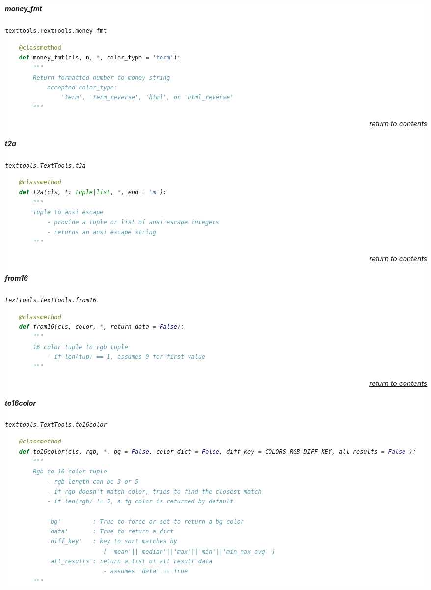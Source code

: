 ##### money_fmt
    texttools.TextTools.money_fmt

```python
    @classmethod
    def money_fmt(cls, n, *, color_type = 'term'):
        """
        Return formatted number to money string
            accepted color_type:
                'term', 'term_reverse', 'html', or 'html_reverse'
        """
```

<p style="text-align: right;"><a href="#contents"><i>return to contents<i></a></p>

##### t2a
    texttools.TextTools.t2a

```python
    @classmethod
    def t2a(cls, t: tuple|list, *, end = 'm'):
        """
        Tuple to ansi escape
            - provide a tuple or list of ansi escape integers
            - returns an ansi escape string
        """
```

<p style="text-align: right;"><a href="#contents"><i>return to contents<i></a></p>

##### from16
    texttools.TextTools.from16

```python
    @classmethod
    def from16(cls, color, *, return_data = False):
        """
        16 color tuple to rgb tuple
            - if len(tup) == 1, assumes 0 for first value
        """
```

<p style="text-align: right;"><a href="#contents"><i>return to contents<i></a></p>

##### to16color
    texttools.TextTools.to16color

```python
    @classmethod
    def to16color(cls, rgb, *, bg = False, color_dict = False, diff_key = COLORS_RGB_DIFF_KEY, all_results = False ):
        """
        Rgb to 16 color tuple
            - rgb length can be 3 or 5
            - if rgb doesn't match color, tries to find the closest match
            - if len(rgb) != 5, a fg color is returned by default

            'bg'         : True to force or set to return a bg color
            'data'       : True to return a dict
            'diff_key'   : key to sort matches by
                            [ 'mean'||'median'||'max'||'min'||'min_max_avg' ]
            'all_results': return a list of all result data
                            - assumes 'data' == True
        """
```
